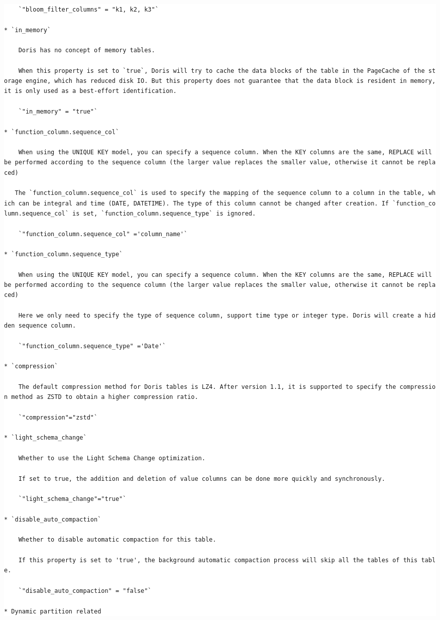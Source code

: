         `"bloom_filter_columns" = "k1, k2, k3"`

    * `in_memory`

        Doris has no concept of memory tables.

        When this property is set to `true`, Doris will try to cache the data blocks of the table in the PageCache of the storage engine, which has reduced disk IO. But this property does not guarantee that the data block is resident in memory, it is only used as a best-effort identification.

        `"in_memory" = "true"`

    * `function_column.sequence_col`

        When using the UNIQUE KEY model, you can specify a sequence column. When the KEY columns are the same, REPLACE will be performed according to the sequence column (the larger value replaces the smaller value, otherwise it cannot be replaced)

       The `function_column.sequence_col` is used to specify the mapping of the sequence column to a column in the table, which can be integral and time (DATE, DATETIME). The type of this column cannot be changed after creation. If `function_column.sequence_col` is set, `function_column.sequence_type` is ignored.

        `"function_column.sequence_col" ='column_name'`

    * `function_column.sequence_type`

        When using the UNIQUE KEY model, you can specify a sequence column. When the KEY columns are the same, REPLACE will be performed according to the sequence column (the larger value replaces the smaller value, otherwise it cannot be replaced)

        Here we only need to specify the type of sequence column, support time type or integer type. Doris will create a hidden sequence column.

        `"function_column.sequence_type" ='Date'`

    * `compression`

        The default compression method for Doris tables is LZ4. After version 1.1, it is supported to specify the compression method as ZSTD to obtain a higher compression ratio.
    
        `"compression"="zstd"`

    * `light_schema_change`

        Whether to use the Light Schema Change optimization.
        
        If set to true, the addition and deletion of value columns can be done more quickly and synchronously.
    
        `"light_schema_change"="true"`
    
    * `disable_auto_compaction`

        Whether to disable automatic compaction for this table.

        If this property is set to 'true', the background automatic compaction process will skip all the tables of this table.

        `"disable_auto_compaction" = "false"`
    
    * Dynamic partition related
    